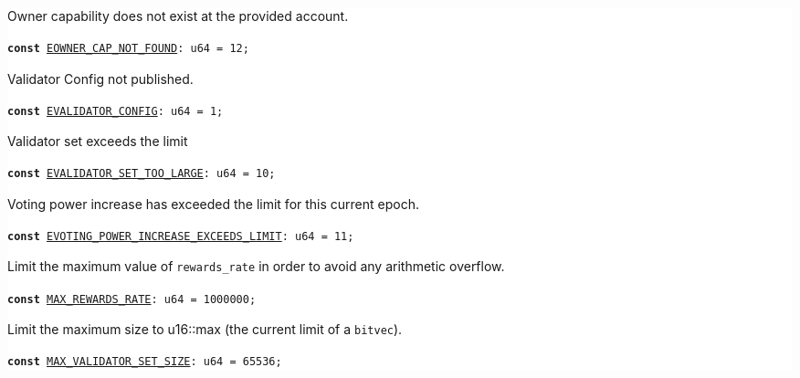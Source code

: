 

<a name="0x1_validator_EOWNER_CAP_NOT_FOUND"></a>

Owner capability does not exist at the provided account.


<pre><code><b>const</b> <a href="validator.md#0x1_validator_EOWNER_CAP_NOT_FOUND">EOWNER_CAP_NOT_FOUND</a>: u64 = 12;
</code></pre>



<a name="0x1_validator_EVALIDATOR_CONFIG"></a>

Validator Config not published.


<pre><code><b>const</b> <a href="validator.md#0x1_validator_EVALIDATOR_CONFIG">EVALIDATOR_CONFIG</a>: u64 = 1;
</code></pre>



<a name="0x1_validator_EVALIDATOR_SET_TOO_LARGE"></a>

Validator set exceeds the limit


<pre><code><b>const</b> <a href="validator.md#0x1_validator_EVALIDATOR_SET_TOO_LARGE">EVALIDATOR_SET_TOO_LARGE</a>: u64 = 10;
</code></pre>



<a name="0x1_validator_EVOTING_POWER_INCREASE_EXCEEDS_LIMIT"></a>

Voting power increase has exceeded the limit for this current epoch.


<pre><code><b>const</b> <a href="validator.md#0x1_validator_EVOTING_POWER_INCREASE_EXCEEDS_LIMIT">EVOTING_POWER_INCREASE_EXCEEDS_LIMIT</a>: u64 = 11;
</code></pre>



<a name="0x1_validator_MAX_REWARDS_RATE"></a>

Limit the maximum value of <code>rewards_rate</code> in order to avoid any arithmetic overflow.


<pre><code><b>const</b> <a href="validator.md#0x1_validator_MAX_REWARDS_RATE">MAX_REWARDS_RATE</a>: u64 = 1000000;
</code></pre>



<a name="0x1_validator_MAX_VALIDATOR_SET_SIZE"></a>

Limit the maximum size to u16::max (the current limit of a <code>bitvec</code>).


<pre><code><b>const</b> <a href="validator.md#0x1_validator_MAX_VALIDATOR_SET_SIZE">MAX_VALIDATOR_SET_SIZE</a>: u64 = 65536;
</code></pre>



